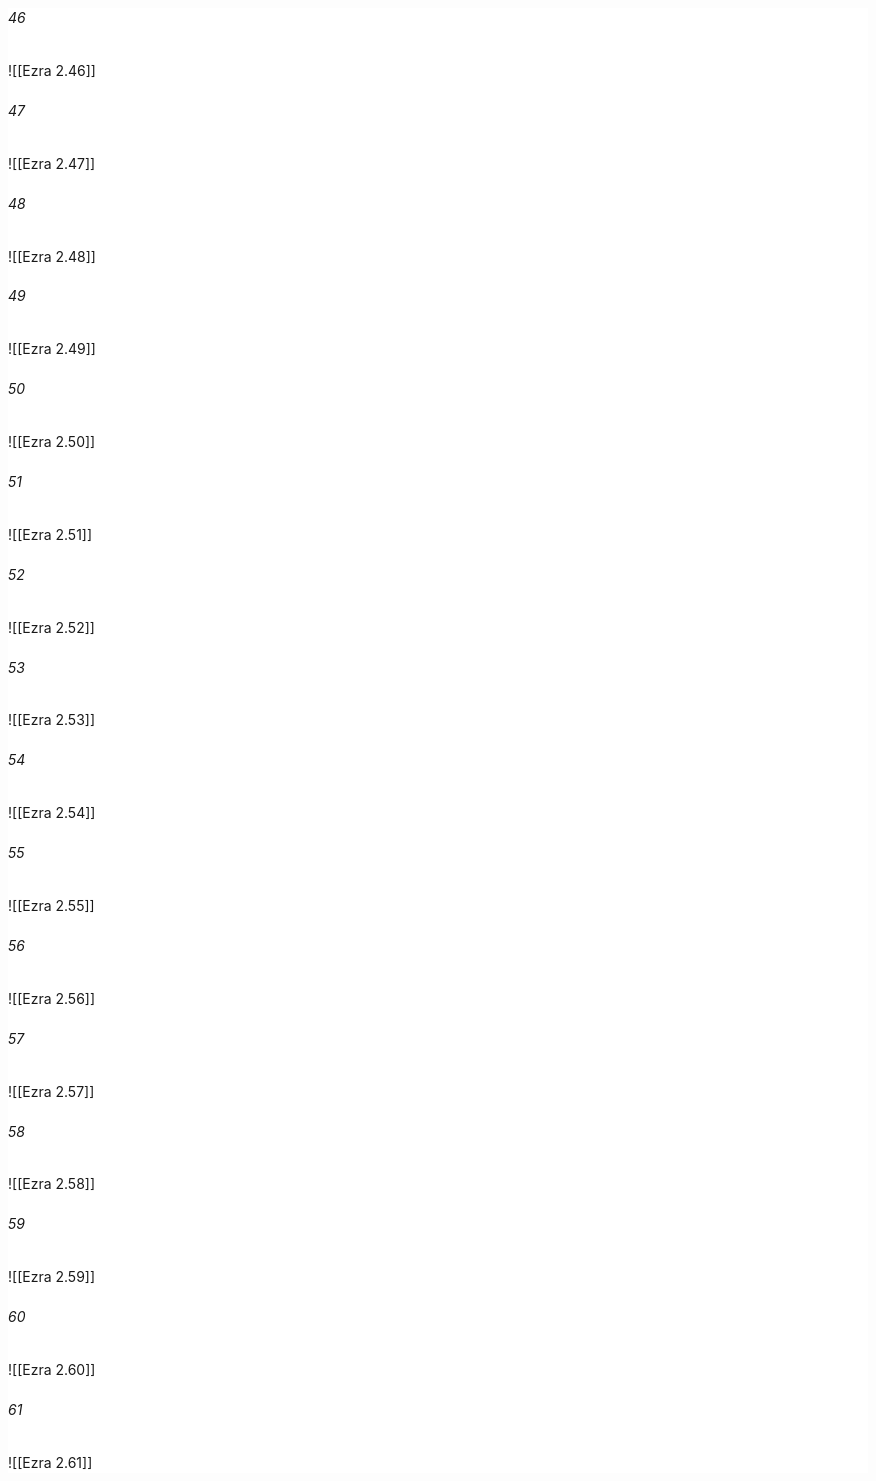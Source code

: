 ###### 46
![[Ezra 2.46]] 

###### 47
![[Ezra 2.47]] 

###### 48
![[Ezra 2.48]]

###### 49
![[Ezra 2.49]] 

###### 50
![[Ezra 2.50]] 

###### 51
![[Ezra 2.51]] 

###### 52
![[Ezra 2.52]] 

###### 53
![[Ezra 2.53]]

###### 54
![[Ezra 2.54]] 

###### 55
![[Ezra 2.55]]

###### 56
![[Ezra 2.56]] 

###### 57
![[Ezra 2.57]] 

###### 58
![[Ezra 2.58]]

###### 59
![[Ezra 2.59]] 

###### 60
![[Ezra 2.60]] 

###### 61
![[Ezra 2.61]] 
